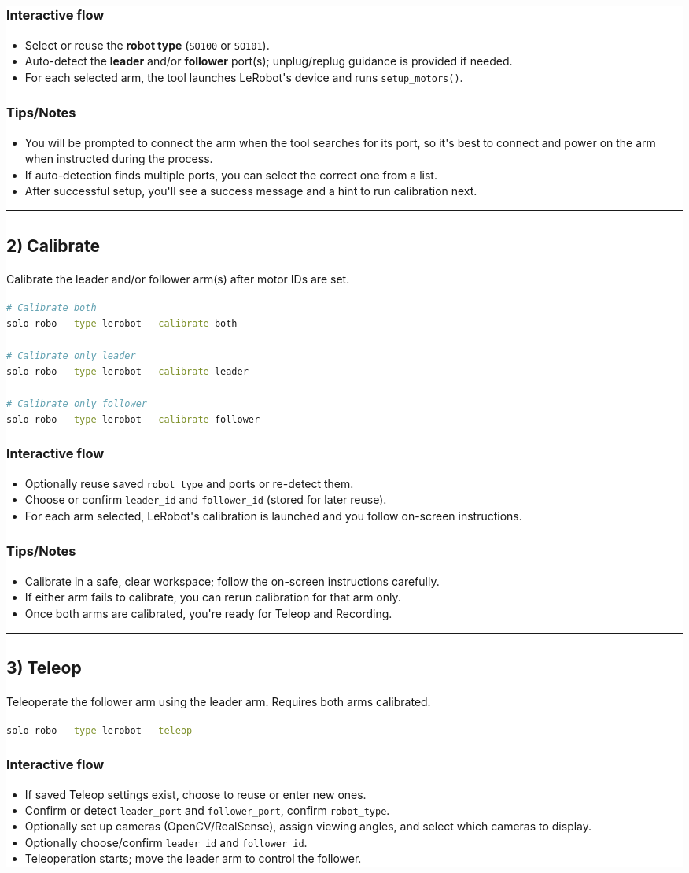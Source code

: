### Interactive flow
- Select or reuse the **robot type** (`SO100` or `SO101`).
- Auto-detect the **leader** and/or **follower** port(s); unplug/replug guidance is provided if needed.
- For each selected arm, the tool launches LeRobot's device and runs `setup_motors()`.

### Tips/Notes
- You will be prompted to connect the arm when the tool searches for its port, so it's best to connect and power on the arm when instructed during the process.
- If auto-detection finds multiple ports, you can select the correct one from a list.
- After successful setup, you'll see a success message and a hint to run calibration next.

---

## 2) Calibrate

Calibrate the leader and/or follower arm(s) after motor IDs are set.

```bash
# Calibrate both
solo robo --type lerobot --calibrate both

# Calibrate only leader
solo robo --type lerobot --calibrate leader

# Calibrate only follower
solo robo --type lerobot --calibrate follower
```

### Interactive flow
- Optionally reuse saved `robot_type` and ports or re-detect them.
- Choose or confirm `leader_id` and `follower_id` (stored for later reuse).
- For each arm selected, LeRobot's calibration is launched and you follow on-screen instructions.

### Tips/Notes
- Calibrate in a safe, clear workspace; follow the on-screen instructions carefully.
- If either arm fails to calibrate, you can rerun calibration for that arm only.
- Once both arms are calibrated, you're ready for Teleop and Recording.

---

## 3) Teleop

Teleoperate the follower arm using the leader arm. Requires both arms calibrated.

```bash
solo robo --type lerobot --teleop
```

### Interactive flow
- If saved Teleop settings exist, choose to reuse or enter new ones.
- Confirm or detect `leader_port` and `follower_port`, confirm `robot_type`.
- Optionally set up cameras (OpenCV/RealSense), assign viewing angles, and select which cameras to display.
- Optionally choose/confirm `leader_id` and `follower_id`.
- Teleoperation starts; move the leader arm to control the follower.
